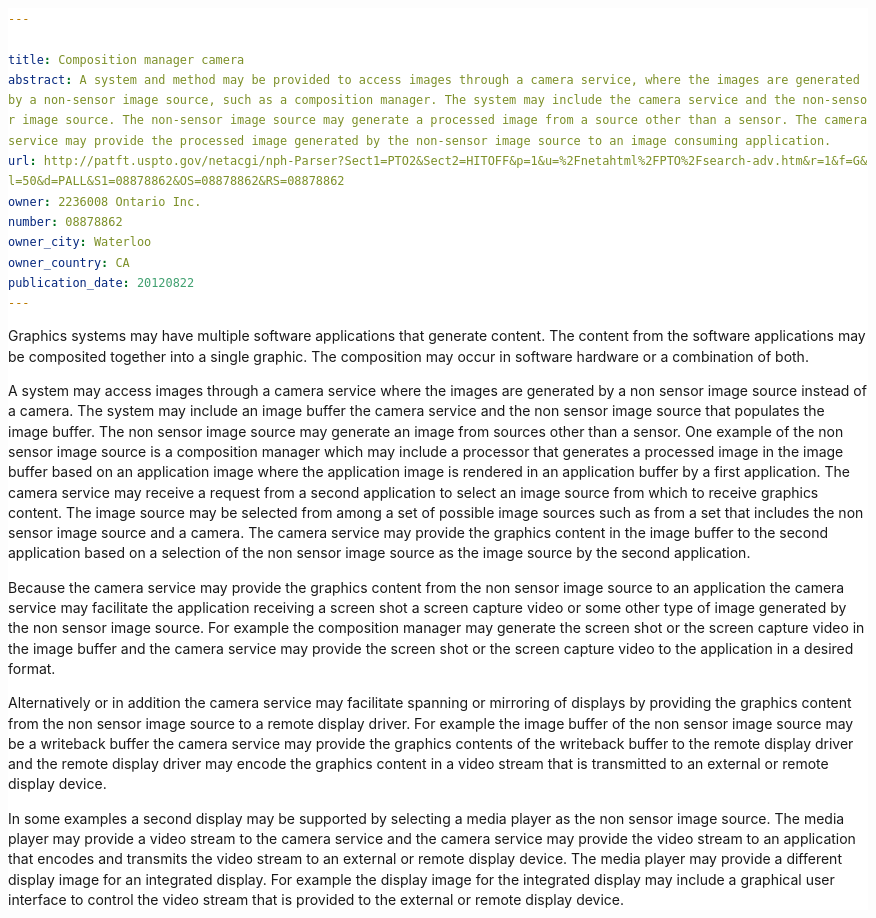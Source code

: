```yaml
---

title: Composition manager camera
abstract: A system and method may be provided to access images through a camera service, where the images are generated by a non-sensor image source, such as a composition manager. The system may include the camera service and the non-sensor image source. The non-sensor image source may generate a processed image from a source other than a sensor. The camera service may provide the processed image generated by the non-sensor image source to an image consuming application.
url: http://patft.uspto.gov/netacgi/nph-Parser?Sect1=PTO2&Sect2=HITOFF&p=1&u=%2Fnetahtml%2FPTO%2Fsearch-adv.htm&r=1&f=G&l=50&d=PALL&S1=08878862&OS=08878862&RS=08878862
owner: 2236008 Ontario Inc.
number: 08878862
owner_city: Waterloo
owner_country: CA
publication_date: 20120822
---
```

Graphics systems may have multiple software applications that generate content. The content from the software applications may be composited together into a single graphic. The composition may occur in software hardware or a combination of both.

A system may access images through a camera service where the images are generated by a non sensor image source instead of a camera. The system may include an image buffer the camera service and the non sensor image source that populates the image buffer. The non sensor image source may generate an image from sources other than a sensor. One example of the non sensor image source is a composition manager which may include a processor that generates a processed image in the image buffer based on an application image where the application image is rendered in an application buffer by a first application. The camera service may receive a request from a second application to select an image source from which to receive graphics content. The image source may be selected from among a set of possible image sources such as from a set that includes the non sensor image source and a camera. The camera service may provide the graphics content in the image buffer to the second application based on a selection of the non sensor image source as the image source by the second application.

Because the camera service may provide the graphics content from the non sensor image source to an application the camera service may facilitate the application receiving a screen shot a screen capture video or some other type of image generated by the non sensor image source. For example the composition manager may generate the screen shot or the screen capture video in the image buffer and the camera service may provide the screen shot or the screen capture video to the application in a desired format.

Alternatively or in addition the camera service may facilitate spanning or mirroring of displays by providing the graphics content from the non sensor image source to a remote display driver. For example the image buffer of the non sensor image source may be a writeback buffer the camera service may provide the graphics contents of the writeback buffer to the remote display driver and the remote display driver may encode the graphics content in a video stream that is transmitted to an external or remote display device.

In some examples a second display may be supported by selecting a media player as the non sensor image source. The media player may provide a video stream to the camera service and the camera service may provide the video stream to an application that encodes and transmits the video stream to an external or remote display device. The media player may provide a different display image for an integrated display. For example the display image for the integrated display may include a graphical user interface to control the video stream that is provided to the external or remote display device.
